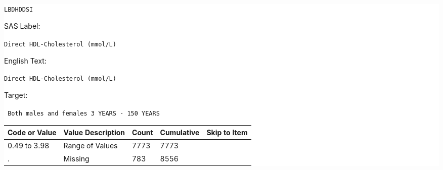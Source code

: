     LBDHDDSI
SAS Label:

    Direct HDL-Cholesterol (mmol/L)
English Text:

    Direct HDL-Cholesterol (mmol/L) 
Target:

     Both males and females 3 YEARS - 150 YEARS
Code or Value | Value Description | Count | Cumulative | Skip to Item  
---|---|---|---|---  
0.49 to 3.98 | Range of Values | 7773 | 7773 |   
. | Missing | 783 | 8556 | 

